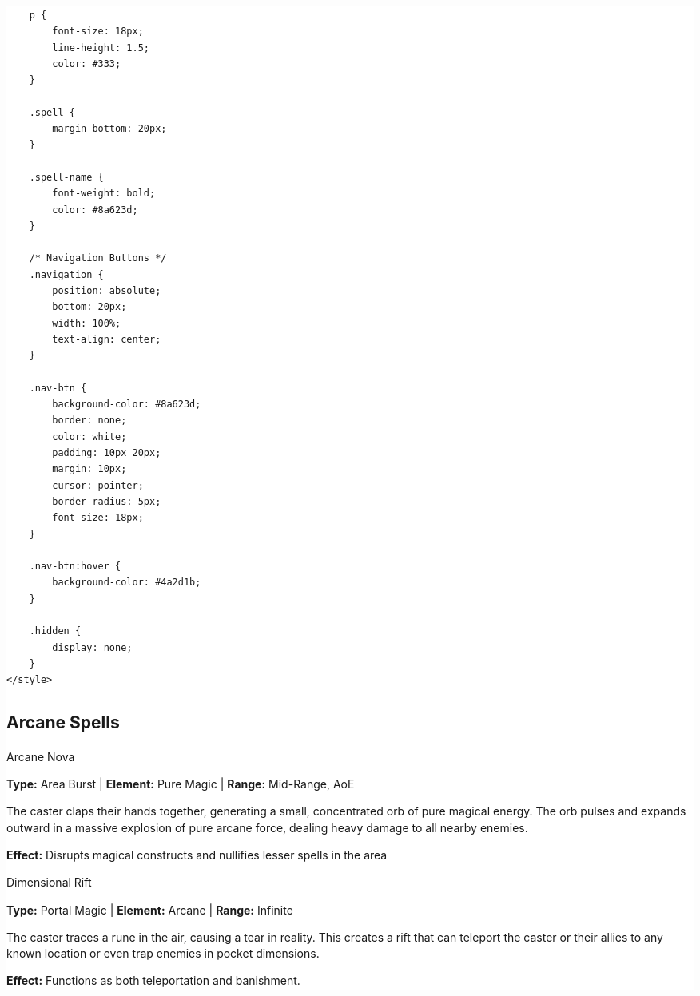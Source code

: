         p {
            font-size: 18px;
            line-height: 1.5;
            color: #333;
        }

        .spell {
            margin-bottom: 20px;
        }

        .spell-name {
            font-weight: bold;
            color: #8a623d;
        }

        /* Navigation Buttons */
        .navigation {
            position: absolute;
            bottom: 20px;
            width: 100%;
            text-align: center;
        }

        .nav-btn {
            background-color: #8a623d;
            border: none;
            color: white;
            padding: 10px 20px;
            margin: 10px;
            cursor: pointer;
            border-radius: 5px;
            font-size: 18px;
        }

        .nav-btn:hover {
            background-color: #4a2d1b;
        }

        .hidden {
            display: none;
        }
    </style>
</head>
<body>

<div class="spellbook-container">
    <!-- Left Page -->
    <div id="page1" class="page">
        <h2>Arcane Spells</h2>
        <div class="spell">
            <p class="spell-name">Arcane Nova</p>
            <p><strong>Type:</strong> Area Burst | <strong>Element:</strong> Pure Magic | <strong>Range:</strong> Mid-Range, AoE</p>
            <p>The caster claps their hands together, generating a small, concentrated orb of pure magical energy. The orb pulses and expands outward in a massive explosion of pure arcane force, dealing heavy damage to all nearby enemies.</p>
           <p><strong>Effect:</strong> Disrupts magical constructs and nullifies lesser spells in the area</p>
        </div>
        <div class="spell">
            <p class="spell-name">Dimensional Rift</p>
            <p><strong>Type:</strong> Portal Magic | <strong>Element:</strong> Arcane | <strong>Range:</strong> Infinite</p>
            <p>The caster traces a rune in the air, causing a tear in reality. This creates a rift that can teleport the caster or their allies to any known location or even trap enemies in pocket dimensions.</p>
            <p><strong>Effect:</strong> Functions as both teleportation and banishment.</p>
        </div>